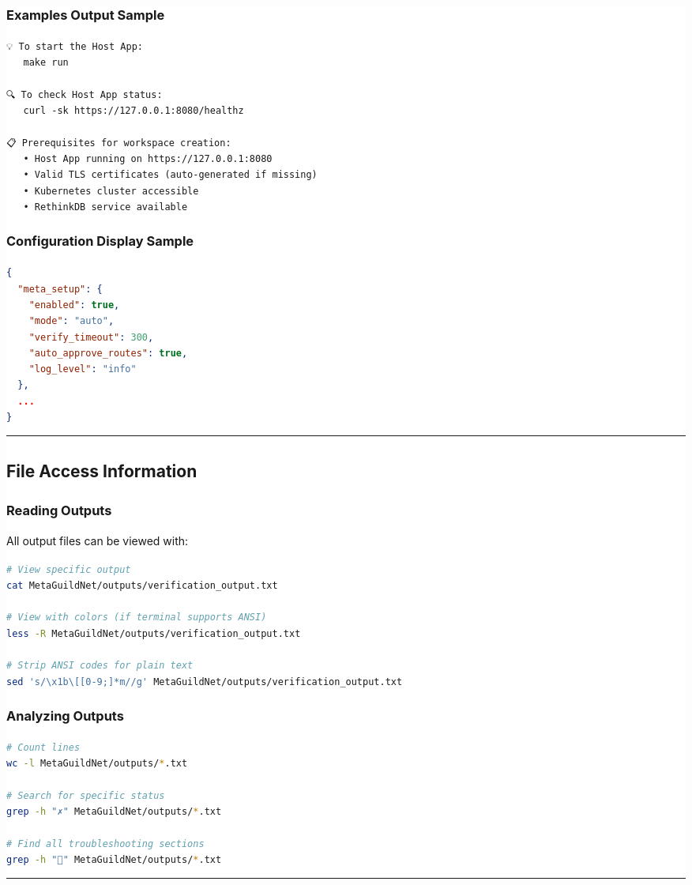 ### Examples Output Sample
```
💡 To start the Host App:
   make run

🔍 To check Host App status:
   curl -sk https://127.0.0.1:8080/healthz

📋 Prerequisites for workspace creation:
   • Host App running on https://127.0.0.1:8080
   • Valid TLS certificates (auto-generated if missing)
   • Kubernetes cluster accessible
   • RethinkDB service available
```

### Configuration Display Sample
```json
{
  "meta_setup": {
    "enabled": true,
    "mode": "auto",
    "verify_timeout": 300,
    "auto_approve_routes": true,
    "log_level": "info"
  },
  ...
}
```

---

## File Access Information

### Reading Outputs
All output files can be viewed with:
```bash
# View specific output
cat MetaGuildNet/outputs/verification_output.txt

# View with colors (if terminal supports ANSI)
less -R MetaGuildNet/outputs/verification_output.txt

# Strip ANSI codes for plain text
sed 's/\x1b\[[0-9;]*m//g' MetaGuildNet/outputs/verification_output.txt
```

### Analyzing Outputs
```bash
# Count lines
wc -l MetaGuildNet/outputs/*.txt

# Search for specific status
grep -h "✗" MetaGuildNet/outputs/*.txt

# Find all troubleshooting sections
grep -h "🔧" MetaGuildNet/outputs/*.txt
```

---